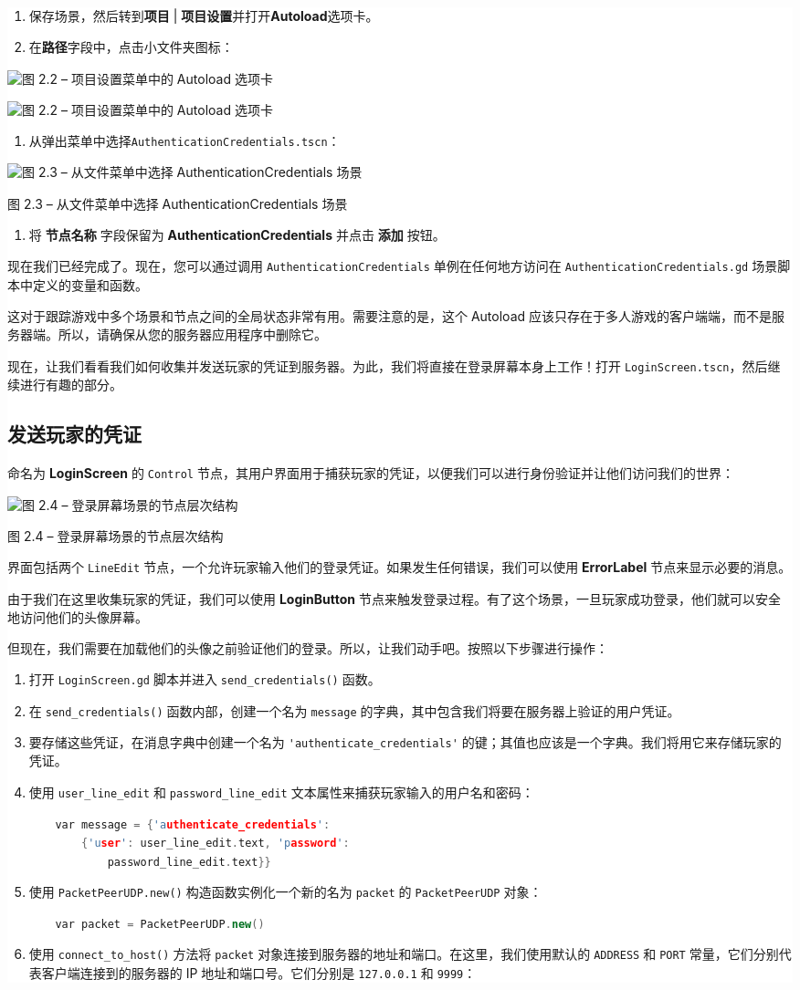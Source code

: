 1.  保存场景，然后转到**项目** | **项目设置**并打开**Autoload**选项卡。

1.  在**路径**字段中，点击小文件夹图标：

![图 2.2 – 项目设置菜单中的 Autoload 选项卡](img/Figure_02.02_B18527.jpg)

![图 2.2 – 项目设置菜单中的 Autoload 选项卡](img/Figure_02.02_B18527.jpg)

1.  从弹出菜单中选择`AuthenticationCredentials.tscn`：

![图 2.3 – 从文件菜单中选择 AuthenticationCredentials 场景](img/Figure_2.03_B18527.jpg)

图 2.3 – 从文件菜单中选择 AuthenticationCredentials 场景

1.  将 **节点名称** 字段保留为 **AuthenticationCredentials** 并点击 **添加** 按钮。

现在我们已经完成了。现在，您可以通过调用 `AuthenticationCredentials` 单例在任何地方访问在 `AuthenticationCredentials.gd` 场景脚本中定义的变量和函数。

这对于跟踪游戏中多个场景和节点之间的全局状态非常有用。需要注意的是，这个 Autoload 应该只存在于多人游戏的客户端端，而不是服务器端。所以，请确保从您的服务器应用程序中删除它。

现在，让我们看看我们如何收集并发送玩家的凭证到服务器。为此，我们将直接在登录屏幕本身上工作！打开 `LoginScreen.tscn`，然后继续进行有趣的部分。

## 发送玩家的凭证

命名为 **LoginScreen** 的 `Control` 节点，其用户界面用于捕获玩家的凭证，以便我们可以进行身份验证并让他们访问我们的世界：

![图 2.4 – 登录屏幕场景的节点层次结构](img/Figure_02.04_B18527.jpg)

图 2.4 – 登录屏幕场景的节点层次结构

界面包括两个 `LineEdit` 节点，一个允许玩家输入他们的登录凭证。如果发生任何错误，我们可以使用 **ErrorLabel** 节点来显示必要的消息。

由于我们在这里收集玩家的凭证，我们可以使用 **LoginButton** 节点来触发登录过程。有了这个场景，一旦玩家成功登录，他们就可以安全地访问他们的头像屏幕。

但现在，我们需要在加载他们的头像之前验证他们的登录。所以，让我们动手吧。按照以下步骤进行操作：

1.  打开 `LoginScreen.gd` 脚本并进入 `send_credentials()` 函数。

1.  在 `send_credentials()` 函数内部，创建一个名为 `message` 的字典，其中包含我们将要在服务器上验证的用户凭证。

1.  要存储这些凭证，在消息字典中创建一个名为 `'authenticate_credentials'` 的键；其值也应该是一个字典。我们将用它来存储玩家的凭证。

1.  使用 `user_line_edit` 和 `password_line_edit` 文本属性来捕获玩家输入的用户名和密码：

    ```cpp
        var message = {'authenticate_credentials':
            {'user': user_line_edit.text, 'password':
                password_line_edit.text}}
    ```

1.  使用 `PacketPeerUDP.new()` 构造函数实例化一个新的名为 `packet` 的 `PacketPeerUDP` 对象：

    ```cpp
        var packet = PacketPeerUDP.new()
    ```

1.  使用 `connect_to_host()` 方法将 `packet` 对象连接到服务器的地址和端口。在这里，我们使用默认的 `ADDRESS` 和 `PORT` 常量，它们分别代表客户端连接到的服务器的 IP 地址和端口号。它们分别是 `127.0.0.1` 和 `9999`：
